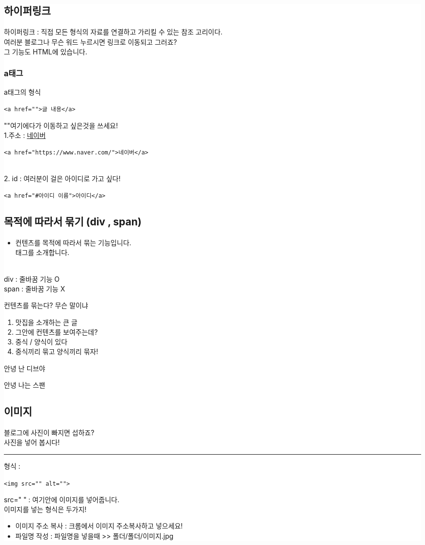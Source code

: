 ## 하이퍼링크
하이퍼링크 :  직접 모든 형식의 자료를 연결하고 가리킬 수 있는 참조 고리이다.
<br>
여러분 블로그나 무슨 워드 누르시면 링크로 이동되고 그러죠?
<br>
그 기능도 HTML에 있습니다.

### a태그
a태그의 형식
```
<a href="">글 내용</a>
```
""여기에다가 이동하고 싶은것을 쓰세요!
<br>
1.주소  : <a href="https://www.naver.com/">네이버</a>
```
<a href="https://www.naver.com/">네이버</a>
```
<br>
2. id :  여러분이 걸은 아이디로 가고 싶다!

```
<a href="#아이디 이름">아이디</a>
```

## 목적에 따라서 묶기 (div , span)
- 컨텐츠를 목적에 따라서 묶는 기능입니다.
  <br>
태그를 소개합니다.
<br>
div : 줄바꿈 기능 O
<br>
span : 줄바꿈 기능 X
<br>

컨텐츠를 묶는다? 무슨 말이냐
<br>
1. 맛집을 소개하는 큰 글
2. 그안에 컨텐츠를 보여주는데?
3. 중식 / 양식이 있다
4. 중식끼리 묶고 양식끼리 묶자!

<div>
안녕 난 디브야
</div>

<span>안녕 나는 스팬
 </span>

## 이미지
블로그에 사진이 빠지면 섭하죠?
<br>
사진을 넣어 봅시다!
<hr>
형식 : <br>

```
<img src="" alt="">
```
src=" " : 여기안에 이미지를 넣어줍니다.
<br>
이미지를 넣는 형식은 두가지!
- 이미지 주소 복사 : 크롬에서 이미지 주소복사하고 넣으세요!
- 파일명 작성 : 파일명을 넣을때 >> 폴더/폴더/이미지.jpg 

